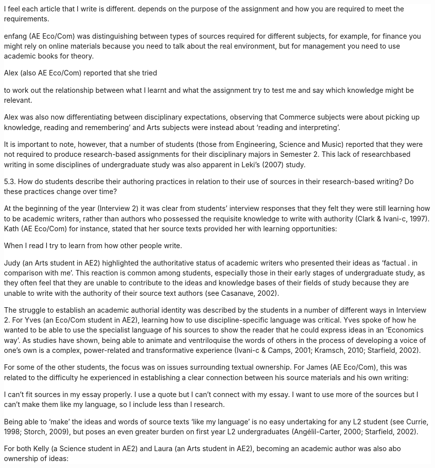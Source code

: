 I feel each article that I write is different. depends on the purpose of the assignment and how you are required to meet the requirements.

enfang (AE Eco/Com) was distinguishing between types of sources required for different subjects, for example, for finance you might rely on online materials because you need to talk about the real environment, but for management you need to use academic books for theory.

Alex (also AE Eco/Com) reported that she tried

to work out the relationship between what I learnt and what the assignment try to test me and say which knowledge might be relevant.

Alex was also now differentiating between disciplinary expectations, observing that Commerce subjects were about picking up knowledge, reading and remembering’ and Arts subjects were instead about ‘reading and interpreting’.

It is important to note, however, that a number of students (those from Engineering, Science and Music) reported that they were not required to produce research-based assignments for their disciplinary majors in Semester 2. This lack of researchbased writing in some disciplines of undergraduate study was also apparent in Leki’s (2007) study.

5.3. How do students describe their authoring practices in relation to their use of sources in their research-based writing? Do these practices change over time?

At the beginning of the year (Interview 2) it was clear from students’ interview responses that they felt they were still learning how to be academic writers, rather than authors who possessed the requisite knowledge to write with authority (Clark & Ivani-c, 1997). Kath (AE Eco/Com) for instance, stated that her source texts provided her with learning opportunities:

When I read I try to learn from how other people write.

Judy (an Arts student in AE2) highlighted the authoritative status of academic writers who presented their ideas as ‘factual . in comparison with me’. This reaction is common among students, especially those in their early stages of undergraduate study, as they often feel that they are unable to contribute to the ideas and knowledge bases of their fields of study because they are unable to write with the authority of their source text authors (see Casanave, 2002).

The struggle to establish an academic authorial identity was described by the students in a number of different ways in Interview 2. For Yves (an Eco/Com student in AE2), learning how to use discipline-specific language was critical. Yves spoke of how he wanted to be able to use the specialist language of his sources to show the reader that he could express ideas in an ‘Economics way’. As studies have shown, being able to animate and ventriloquise the words of others in the process of developing a voice of one’s own is a complex, power-related and transformative experience (Ivani-c & Camps, 2001; Kramsch, 2010; Starfield, 2002).

For some of the other students, the focus was on issues surrounding textual ownership. For James (AE Eco/Com), this was related to the difficulty he experienced in establishing a clear connection between his source materials and his own writing:

I can’t fit sources in my essay properly. I use a quote but I can’t connect with my essay. I want to use more of the sources but I can’t make them like my language, so I include less than I research.

Being able to ‘make’ the ideas and words of source texts ‘like my language’ is no easy undertaking for any L2 student (see Currie, 1998; Storch, 2009), but poses an even greater burden on first year L2 undergraduates (Angélil-Carter, 2000; Starfield, 2002).

For both Kelly (a Science student in AE2) and Laura (an Arts student in AE2), becoming an academic author was also abo ownership of ideas:
